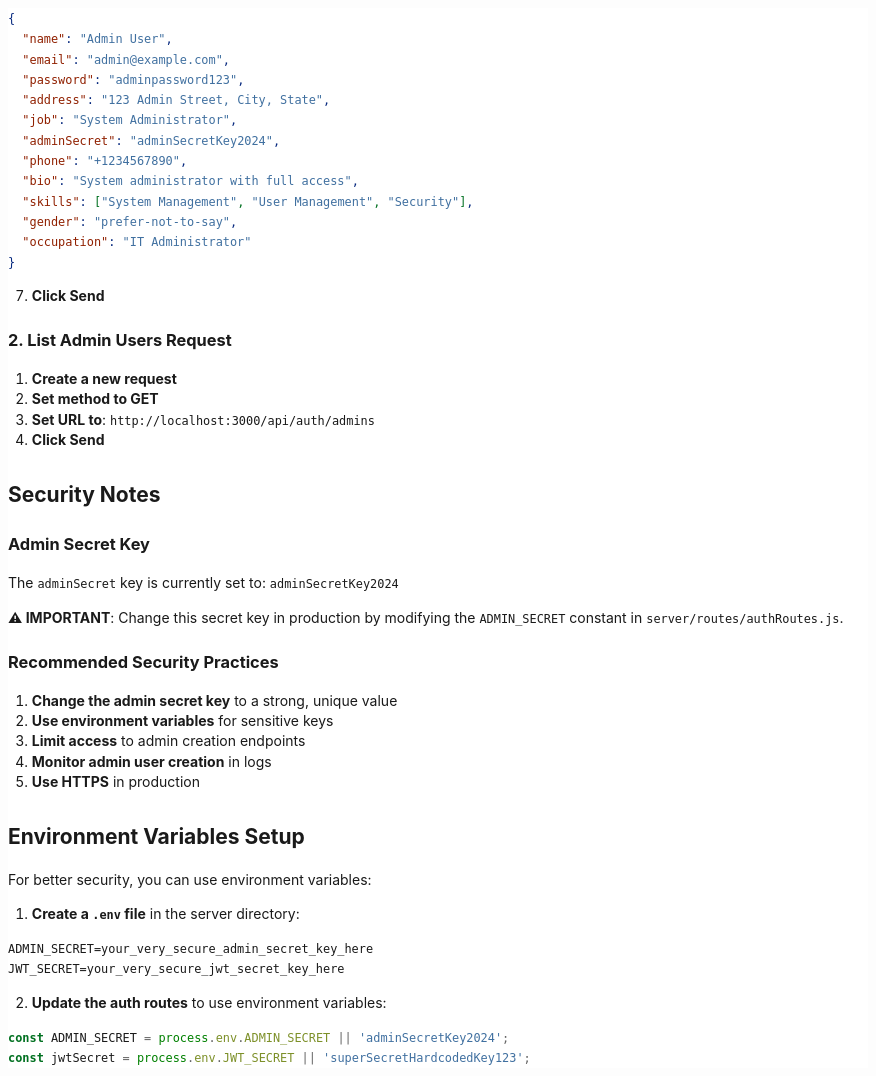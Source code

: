 ```json
{
  "name": "Admin User",
  "email": "admin@example.com",
  "password": "adminpassword123",
  "address": "123 Admin Street, City, State",
  "job": "System Administrator",
  "adminSecret": "adminSecretKey2024",
  "phone": "+1234567890",
  "bio": "System administrator with full access",
  "skills": ["System Management", "User Management", "Security"],
  "gender": "prefer-not-to-say",
  "occupation": "IT Administrator"
}
```

7. **Click Send**

### 2. List Admin Users Request

1. **Create a new request**
2. **Set method to GET**
3. **Set URL to**: `http://localhost:3000/api/auth/admins`
4. **Click Send**

## Security Notes

### Admin Secret Key
The `adminSecret` key is currently set to: `adminSecretKey2024`

**⚠️ IMPORTANT**: Change this secret key in production by modifying the `ADMIN_SECRET` constant in `server/routes/authRoutes.js`.

### Recommended Security Practices

1. **Change the admin secret key** to a strong, unique value
2. **Use environment variables** for sensitive keys
3. **Limit access** to admin creation endpoints
4. **Monitor admin user creation** in logs
5. **Use HTTPS** in production

## Environment Variables Setup

For better security, you can use environment variables:

1. **Create a `.env` file** in the server directory:
```env
ADMIN_SECRET=your_very_secure_admin_secret_key_here
JWT_SECRET=your_very_secure_jwt_secret_key_here
```

2. **Update the auth routes** to use environment variables:
```javascript
const ADMIN_SECRET = process.env.ADMIN_SECRET || 'adminSecretKey2024';
const jwtSecret = process.env.JWT_SECRET || 'superSecretHardcodedKey123';
```
